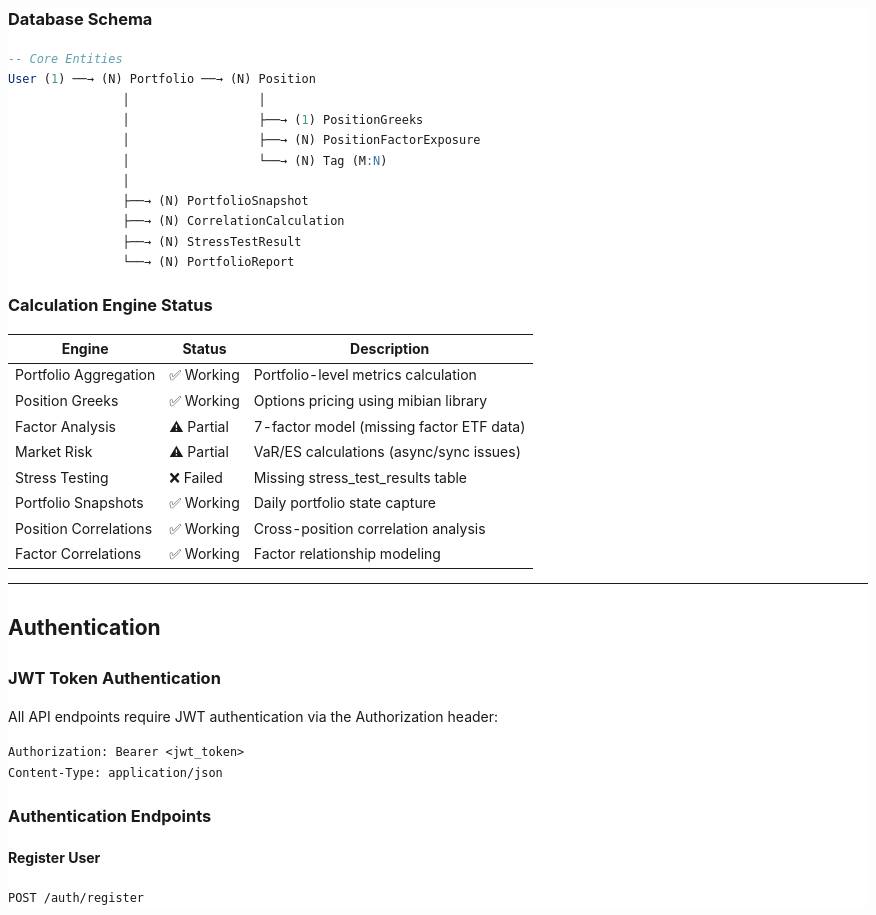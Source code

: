 ### Database Schema

```sql
-- Core Entities
User (1) ──→ (N) Portfolio ──→ (N) Position
                │                  │
                │                  ├──→ (1) PositionGreeks
                │                  ├──→ (N) PositionFactorExposure
                │                  └──→ (N) Tag (M:N)
                │
                ├──→ (N) PortfolioSnapshot
                ├──→ (N) CorrelationCalculation
                ├──→ (N) StressTestResult
                └──→ (N) PortfolioReport
```

### Calculation Engine Status

| Engine | Status | Description |
|--------|--------|-------------|
| Portfolio Aggregation | ✅ Working | Portfolio-level metrics calculation |
| Position Greeks | ✅ Working | Options pricing using mibian library |
| Factor Analysis | ⚠️ Partial | 7-factor model (missing factor ETF data) |
| Market Risk | ⚠️ Partial | VaR/ES calculations (async/sync issues) |
| Stress Testing | ❌ Failed | Missing stress_test_results table |
| Portfolio Snapshots | ✅ Working | Daily portfolio state capture |
| Position Correlations | ✅ Working | Cross-position correlation analysis |
| Factor Correlations | ✅ Working | Factor relationship modeling |

---

## Authentication

### JWT Token Authentication

All API endpoints require JWT authentication via the Authorization header:

```http
Authorization: Bearer <jwt_token>
Content-Type: application/json
```

### Authentication Endpoints

#### Register User
```http
POST /auth/register
```
